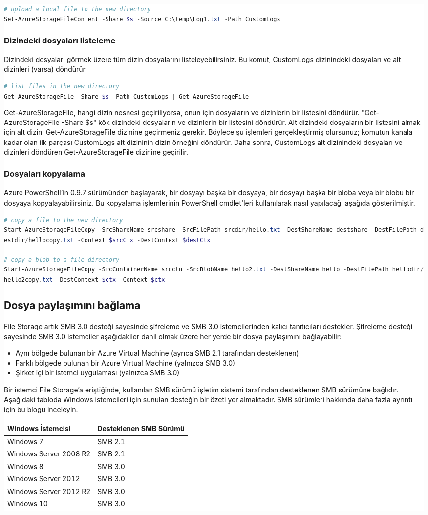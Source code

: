 ```powershell
# upload a local file to the new directory
Set-AzureStorageFileContent -Share $s -Source C:\temp\Log1.txt -Path CustomLogs
```

### <a name="list-the-files-in-the-directory"></a>Dizindeki dosyaları listeleme
Dizindeki dosyaları görmek üzere tüm dizin dosyalarını listeleyebilirsiniz. Bu komut, CustomLogs dizinindeki dosyaları ve alt dizinleri (varsa) döndürür.

```powershell
# list files in the new directory
Get-AzureStorageFile -Share $s -Path CustomLogs | Get-AzureStorageFile
```

Get-AzureStorageFile, hangi dizin nesnesi geçiriliyorsa, onun için dosyaların ve dizinlerin bir listesini döndürür. "Get-AzureStorageFile -Share $s" kök dizindeki dosyaların ve dizinlerin bir listesini döndürür. Alt dizindeki dosyaların bir listesini almak için alt dizini Get-AzureStorageFile dizinine geçirmeniz gerekir. Böylece şu işlemleri gerçekleştirmiş olursunuz; komutun kanala kadar olan ilk parçası CustomLogs alt dizininin dizin örneğini döndürür. Daha sonra, CustomLogs alt dizinindeki dosyaları ve dizinleri döndüren Get-AzureStorageFile dizinine geçirilir.

### <a name="copy-files"></a>Dosyaları kopyalama
Azure PowerShell’in 0.9.7 sürümünden başlayarak, bir dosyayı başka bir dosyaya, bir dosyayı başka bir bloba veya bir blobu bir dosyaya kopyalayabilirsiniz. Bu kopyalama işlemlerinin PowerShell cmdlet'leri kullanılarak nasıl yapılacağı aşağıda gösterilmiştir.

```powershell
# copy a file to the new directory
Start-AzureStorageFileCopy -SrcShareName srcshare -SrcFilePath srcdir/hello.txt -DestShareName destshare -DestFilePath destdir/hellocopy.txt -Context $srcCtx -DestContext $destCtx

# copy a blob to a file directory
Start-AzureStorageFileCopy -SrcContainerName srcctn -SrcBlobName hello2.txt -DestShareName hello -DestFilePath hellodir/hello2copy.txt -DestContext $ctx -Context $ctx
```

## <a name="mount-the-file-share"></a>Dosya paylaşımını bağlama
File Storage artık SMB 3.0 desteği sayesinde şifreleme ve SMB 3.0 istemcilerinden kalıcı tanıtıcıları destekler. Şifreleme desteği sayesinde SMB 3.0 istemciler aşağıdakiler dahil olmak üzere her yerde bir dosya paylaşımını bağlayabilir:

* Aynı bölgede bulunan bir Azure Virtual Machine (ayrıca SMB 2.1 tarafından desteklenen)
* Farklı bölgede bulunan bir Azure Virtual Machine (yalnızca SMB 3.0) 
* Şirket içi bir istemci uygulaması (yalnızca SMB 3.0)

Bir istemci File Storage’a eriştiğinde, kullanılan SMB sürümü işletim sistemi tarafından desteklenen SMB sürümüne bağlıdır. Aşağıdaki tabloda Windows istemcileri için sunulan desteğin bir özeti yer almaktadır. [SMB sürümleri](http://blogs.technet.com/b/josebda/archive/2013/10/02/windows-server-2012-r2-which-version-of-the-smb-protocol-smb-1-0-smb-2-0-smb-2-1-smb-3-0-or-smb-3-02-you-are-using.aspx) hakkında daha fazla ayrıntı için bu blogu inceleyin.

| Windows İstemcisi | Desteklenen SMB Sürümü |
|:--- |:--- |
| Windows 7 |SMB 2.1 |
| Windows Server 2008 R2 |SMB 2.1 |
| Windows 8 |SMB 3.0 |
| Windows Server 2012 |SMB 3.0 |
| Windows Server 2012 R2 |SMB 3.0 |
| Windows 10 |SMB 3.0 |
